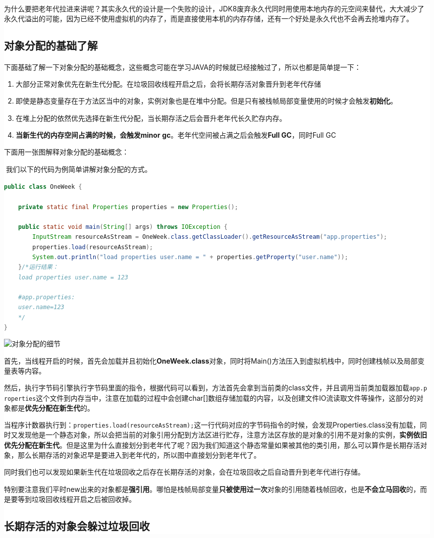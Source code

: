   为什么要把老年代拉进来讲呢？其实永久代的设计是一个失败的设计，JDK8废弃永久代同时用使用本地内存的元空间来替代，大大减少了永久代溢出的可能，因为已经不使用虚拟机的内存了，而是直接使用本机的内存存储，还有一个好处是永久代也不会再去抢堆内存了。



## 对象分配的基础了解

​	下面基础了解一下对象分配的基础概念，这些概念可能在学习JAVA的时候就已经接触过了，所以也都是简单提一下：

1. 大部分正常对象优先在新生代分配。在垃圾回收线程开启之后，会将长期存活对象晋升到老年代存储
2. 即使是静态变量存在于方法区当中的对象，实例对象也是在堆中分配。但是只有被栈帧局部变量使用的时候才会触发**初始化**。

3. 在堆上分配的依然优先选择在新生代分配，当长期存活之后会晋升老年代长久贮存内存。

4. **当新生代的内存空间占满的时候，会触发minor** **gc**。老年代空间被占满之后会触发**Full GC**，同时Full GC



下面用一张图解释对象分配的基础概念：

​	我们以下的代码为例简单讲解对象分配的方式。

```java
public class OneWeek {

    private static final Properties properties = new Properties();

    public static void main(String[] args) throws IOException {
        InputStream resourceAsStream = OneWeek.class.getClassLoader().getResourceAsStream("app.properties");
        properties.load(resourceAsStream);
        System.out.println("load properties user.name = " + properties.getProperty("user.name"));
    }/*运行结果：
    load properties user.name = 123

    #app.properties:
    user.name=123
    */
}
```

![对象分配的细节](https://gitee.com/lazyTimes/imageReposity/raw/master/img/20210708074839.png)

​	首先，当线程开启的时候，首先会加载并且初始化**OneWeek.class**对象，同时将Main()方法压入到虚拟机栈中，同时创建栈帧以及局部变量表等内容。

​	然后，执行字节码引擎执行字节码里面的指令，根据代码可以看到，方法首先会拿到当前类的class文件，并且调用当前类加载器加载`app.properties`这个文件到内存当中，注意在加载的过程中会创建char[]数组存储加载的内容，以及创建文件IO流读取文件等操作，这部分的对象都是**优先分配在新生代**的。

​	当程序计数器执行到：`properties.load(resourceAsStream);`这一行代码对应的字节码指令的时候，会发现Properties.class没有加载，同时又发现他是一个静态对象，所以会把当前的对象引用分配到方法区进行贮存，注意方法区存放的是对象的引用不是对象的实例，**实例依旧优先分配在新生代**。但是这里为什么直接划分到老年代了呢？因为我们知道这个静态常量如果被其他的类引用，那么可以算作是长期存活对象，那么长期存活的对象迟早是要进入到老年代的，所以图中直接划分到老年代了。

​	同时我们也可以发现如果新生代在垃圾回收之后存在长期存活的对象，会在垃圾回收之后自动晋升到老年代进行存储。

​	特别要注意我们平时new出来的对象都是**强引用**。哪怕是栈帧局部变量**只被使用过一次**对象的引用随着栈帧回收，也是**不会立马回收**的，而是要等到垃圾回收线程开启之后被回收掉。



## 长期存活的对象会躲过垃圾回收

